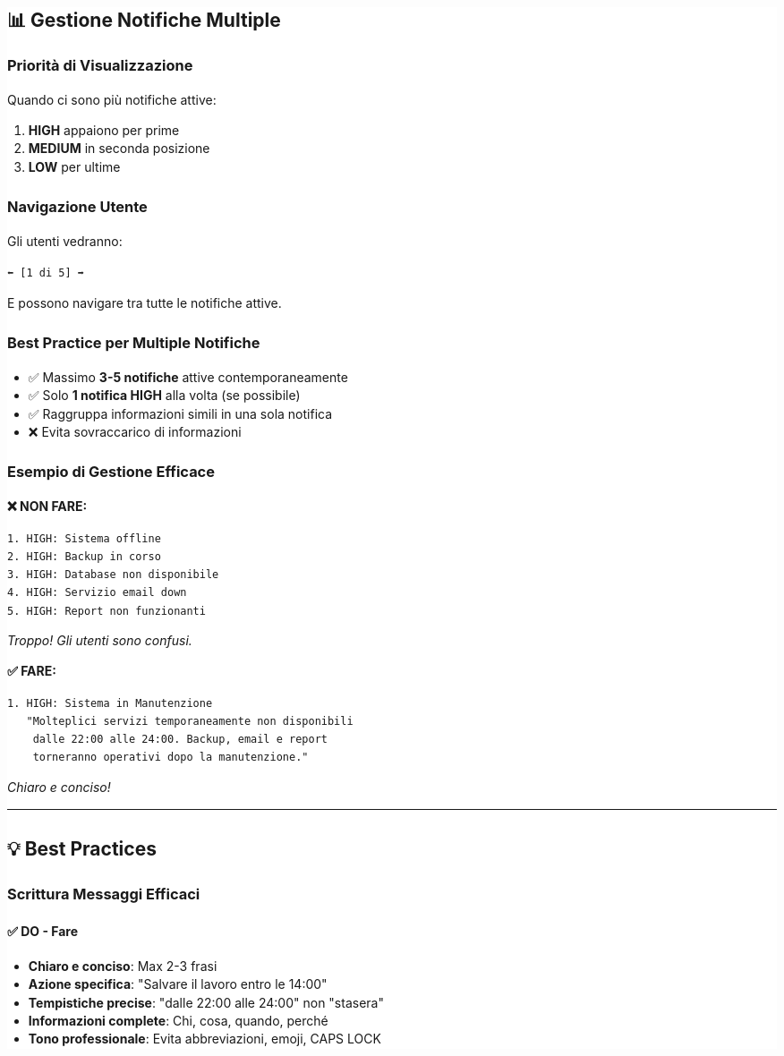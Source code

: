 
## 📊 Gestione Notifiche Multiple

### Priorità di Visualizzazione
Quando ci sono più notifiche attive:
1. **HIGH** appaiono per prime
2. **MEDIUM** in seconda posizione
3. **LOW** per ultime

### Navigazione Utente
Gli utenti vedranno:
```
⬅️ [1 di 5] ➡️
```
E possono navigare tra tutte le notifiche attive.

### Best Practice per Multiple Notifiche
- ✅ Massimo **3-5 notifiche** attive contemporaneamente
- ✅ Solo **1 notifica HIGH** alla volta (se possibile)
- ✅ Raggruppa informazioni simili in una sola notifica
- ❌ Evita sovraccarico di informazioni

### Esempio di Gestione Efficace

**❌ NON FARE:**
```
1. HIGH: Sistema offline
2. HIGH: Backup in corso
3. HIGH: Database non disponibile
4. HIGH: Servizio email down
5. HIGH: Report non funzionanti
```
*Troppo! Gli utenti sono confusi.*

**✅ FARE:**
```
1. HIGH: Sistema in Manutenzione
   "Molteplici servizi temporaneamente non disponibili
    dalle 22:00 alle 24:00. Backup, email e report
    torneranno operativi dopo la manutenzione."
```
*Chiaro e conciso!*

---

## 💡 Best Practices

### Scrittura Messaggi Efficaci

#### ✅ **DO - Fare**
- **Chiaro e conciso**: Max 2-3 frasi
- **Azione specifica**: "Salvare il lavoro entro le 14:00"
- **Tempistiche precise**: "dalle 22:00 alle 24:00" non "stasera"
- **Informazioni complete**: Chi, cosa, quando, perché
- **Tono professionale**: Evita abbreviazioni, emoji, CAPS LOCK
